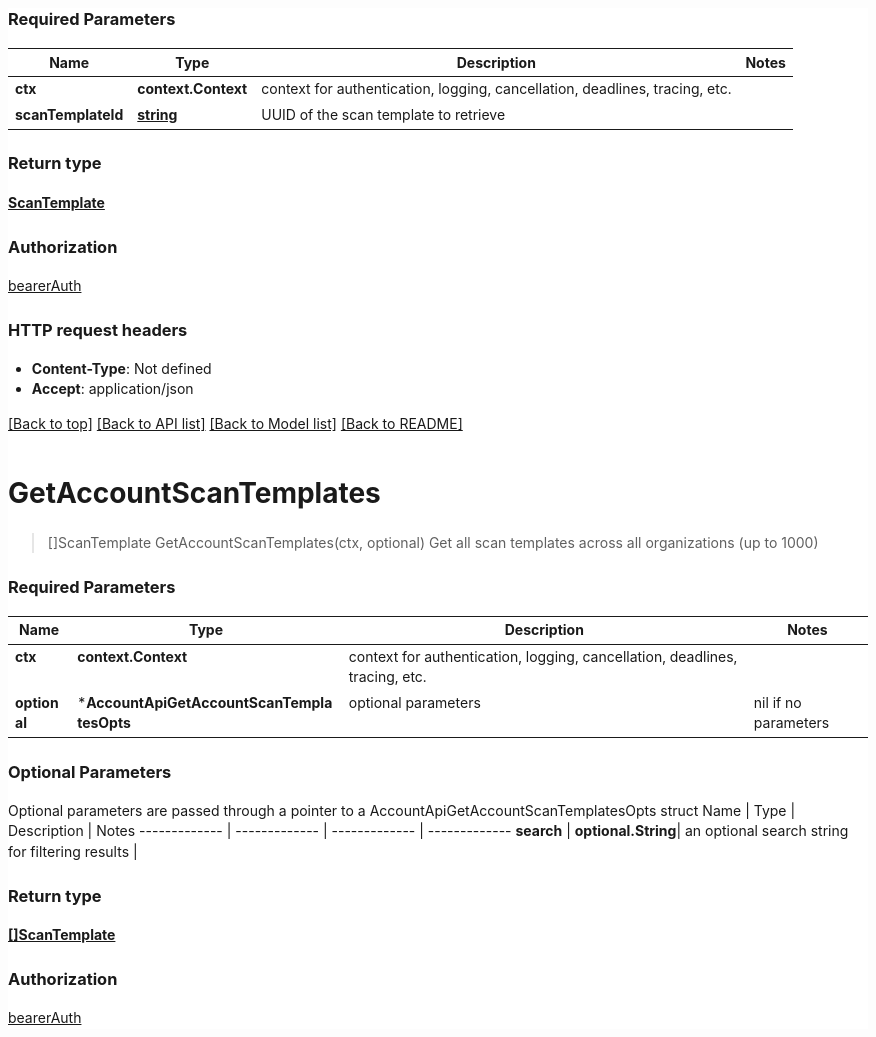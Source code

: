 ### Required Parameters

Name | Type | Description  | Notes
------------- | ------------- | ------------- | -------------
 **ctx** | **context.Context** | context for authentication, logging, cancellation, deadlines, tracing, etc.
  **scanTemplateId** | [**string**](.md)| UUID of the scan template to retrieve | 

### Return type

[**ScanTemplate**](ScanTemplate.md)

### Authorization

[bearerAuth](../README.md#bearerAuth)

### HTTP request headers

 - **Content-Type**: Not defined
 - **Accept**: application/json

[[Back to top]](#) [[Back to API list]](../README.md#documentation-for-api-endpoints) [[Back to Model list]](../README.md#documentation-for-models) [[Back to README]](../README.md)

# **GetAccountScanTemplates**
> []ScanTemplate GetAccountScanTemplates(ctx, optional)
Get all scan templates across all organizations (up to 1000)

### Required Parameters

Name | Type | Description  | Notes
------------- | ------------- | ------------- | -------------
 **ctx** | **context.Context** | context for authentication, logging, cancellation, deadlines, tracing, etc.
 **optional** | ***AccountApiGetAccountScanTemplatesOpts** | optional parameters | nil if no parameters

### Optional Parameters
Optional parameters are passed through a pointer to a AccountApiGetAccountScanTemplatesOpts struct
Name | Type | Description  | Notes
------------- | ------------- | ------------- | -------------
 **search** | **optional.String**| an optional search string for filtering results | 

### Return type

[**[]ScanTemplate**](ScanTemplate.md)

### Authorization

[bearerAuth](../README.md#bearerAuth)
